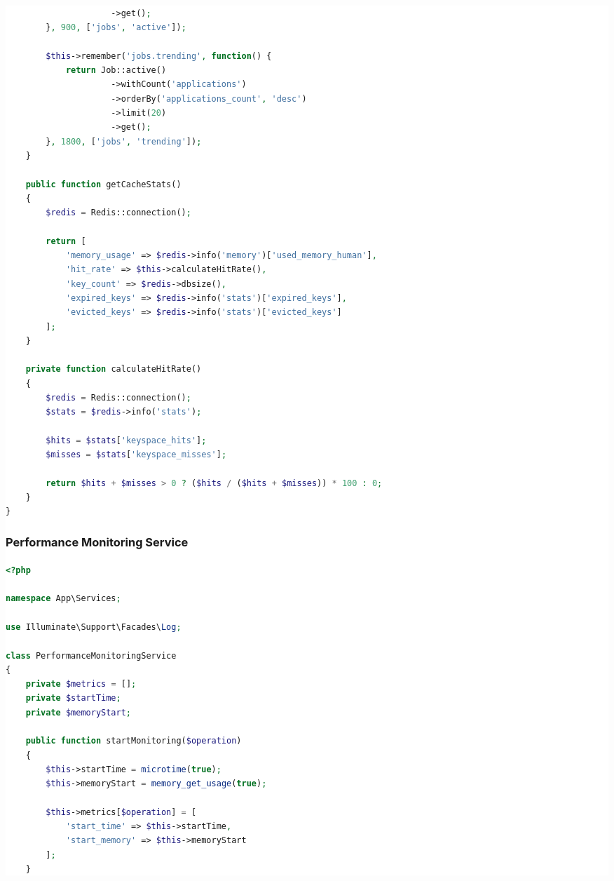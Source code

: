 ```php
                     ->get();
        }, 900, ['jobs', 'active']);

        $this->remember('jobs.trending', function() {
            return Job::active()
                     ->withCount('applications')
                     ->orderBy('applications_count', 'desc')
                     ->limit(20)
                     ->get();
        }, 1800, ['jobs', 'trending']);
    }

    public function getCacheStats()
    {
        $redis = Redis::connection();
        
        return [
            'memory_usage' => $redis->info('memory')['used_memory_human'],
            'hit_rate' => $this->calculateHitRate(),
            'key_count' => $redis->dbsize(),
            'expired_keys' => $redis->info('stats')['expired_keys'],
            'evicted_keys' => $redis->info('stats')['evicted_keys']
        ];
    }

    private function calculateHitRate()
    {
        $redis = Redis::connection();
        $stats = $redis->info('stats');
        
        $hits = $stats['keyspace_hits'];
        $misses = $stats['keyspace_misses'];
        
        return $hits + $misses > 0 ? ($hits / ($hits + $misses)) * 100 : 0;
    }
}
```

### Performance Monitoring Service
```php
<?php

namespace App\Services;

use Illuminate\Support\Facades\Log;

class PerformanceMonitoringService
{
    private $metrics = [];
    private $startTime;
    private $memoryStart;

    public function startMonitoring($operation)
    {
        $this->startTime = microtime(true);
        $this->memoryStart = memory_get_usage(true);
        
        $this->metrics[$operation] = [
            'start_time' => $this->startTime,
            'start_memory' => $this->memoryStart
        ];
    }

```